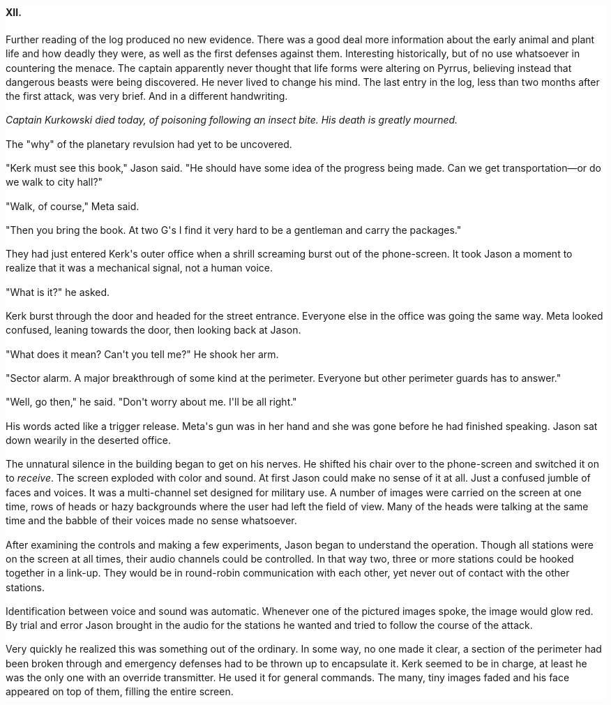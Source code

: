 #### XII.

Further reading of the log produced no new evidence. There was a good deal more information about the early animal and plant life and how deadly they were, as well as the first defenses against them. Interesting historically, but of no use whatsoever in countering the menace. The captain apparently never thought that life forms were altering on Pyrrus, believing instead that dangerous beasts were being discovered. He never lived to change his mind. The last entry in the log, less than two months after the first attack, was very brief. And in a different handwriting.

_Captain Kurkowski died today, of poisoning following an insect bite. His death is greatly mourned._

The "why" of the planetary revulsion had yet to be uncovered.

"Kerk must see this book," Jason said. "He should have some idea of the progress being made. Can we get transportation—or do we walk to city hall?"

"Walk, of course," Meta said.

"Then you bring the book. At two G's I find it very hard to be a gentleman and carry the packages."

They had just entered Kerk's outer office when a shrill screaming burst out of the phone-screen. It took Jason a moment to realize that it was a mechanical signal, not a human voice.

"What is it?" he asked.

Kerk burst through the door and headed for the street entrance. Everyone else in the office was going the same way. Meta looked confused, leaning towards the door, then looking back at Jason.

"What does it mean? Can't you tell me?" He shook her arm.

"Sector alarm. A major breakthrough of some kind at the perimeter. Everyone but other perimeter guards has to answer."

"Well, go then," he said. "Don't worry about me. I'll be all right."

His words acted like a trigger release. Meta's gun was in her hand and she was gone before he had finished speaking. Jason sat down wearily in the deserted office.

The unnatural silence in the building began to get on his nerves. He shifted his chair over to the phone-screen and switched it on to _receive_. The screen exploded with color and sound. At first Jason could make no sense of it at all. Just a confused jumble of faces and voices. It was a multi-channel set designed for military use. A number of images were carried on the screen at one time, rows of heads or hazy backgrounds where the user had left the field of view. Many of the heads were talking at the same time and the babble of their voices made no sense whatsoever.

After examining the controls and making a few experiments, Jason began to understand the operation. Though all stations were on the screen at all times, their audio channels could be controlled. In that way two, three or more stations could be hooked together in a link-up. They would be in round-robin communication with each other, yet never out of contact with the other stations.

Identification between voice and sound was automatic. Whenever one of the pictured images spoke, the image would glow red. By trial and error Jason brought in the audio for the stations he wanted and tried to follow the course of the attack.

Very quickly he realized this was something out of the ordinary. In some way, no one made it clear, a section of the perimeter had been broken through and emergency defenses had to be thrown up to encapsulate it. Kerk seemed to be in charge, at least he was the only one with an override transmitter. He used it for general commands. The many, tiny images faded and his face appeared on top of them, filling the entire screen.
